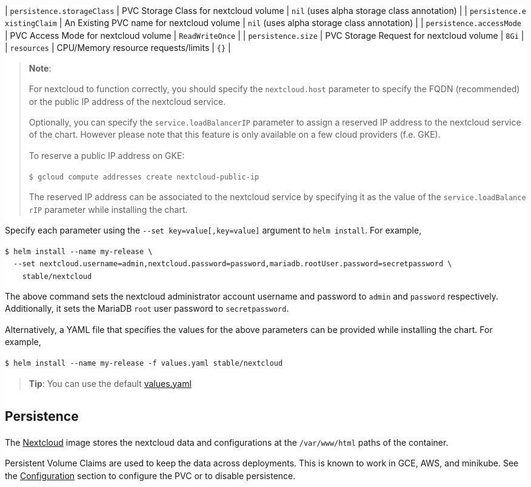 | `persistence.storageClass`  | PVC Storage Class for nextcloud volume       | `nil` (uses alpha storage class annotation)             |
| `persistence.existingClaim` | An Existing PVC name for nextcloud volume    | `nil` (uses alpha storage class annotation)             |
| `persistence.accessMode`    | PVC Access Mode for nextcloud volume         | `ReadWriteOnce`                                         |
| `persistence.size`          | PVC Storage Request for nextcloud volume     | `8Gi`                                                   |
| `resources`                 | CPU/Memory resource requests/limits          | `{}`                                                    |

> **Note**:
>
> For nextcloud to function correctly, you should specify the `nextcloud.host` parameter to specify the FQDN (recommended) or the public IP address of the nextcloud service.
>
> Optionally, you can specify the `service.loadBalancerIP` parameter to assign a reserved IP address to the nextcloud service of the chart. However please note that this feature is only available on a few cloud providers (f.e. GKE).
>
> To reserve a public IP address on GKE:
>
> ```bash
> $ gcloud compute addresses create nextcloud-public-ip
> ```
>
> The reserved IP address can be associated to the nextcloud service by specifying it as the value of the `service.loadBalancerIP` parameter while installing the chart.

Specify each parameter using the `--set key=value[,key=value]` argument to `helm install`. For example,

```console
$ helm install --name my-release \
  --set nextcloud.username=admin,nextcloud.password=password,mariadb.rootUser.password=secretpassword \
    stable/nextcloud
```

The above command sets the nextcloud administrator account username and password to `admin` and `password` respectively. Additionally, it sets the MariaDB `root` user password to `secretpassword`.

Alternatively, a YAML file that specifies the values for the above parameters can be provided while installing the chart. For example,

```console
$ helm install --name my-release -f values.yaml stable/nextcloud
```

> **Tip**: You can use the default [values.yaml](values.yaml)

## Persistence

The [Nextcloud](https://hub.docker.com/_/nextcloud/) image stores the nextcloud data and configurations at the `/var/www/html` paths of the container.

Persistent Volume Claims are used to keep the data across deployments. This is known to work in GCE, AWS, and minikube.
See the [Configuration](#configuration) section to configure the PVC or to disable persistence.
